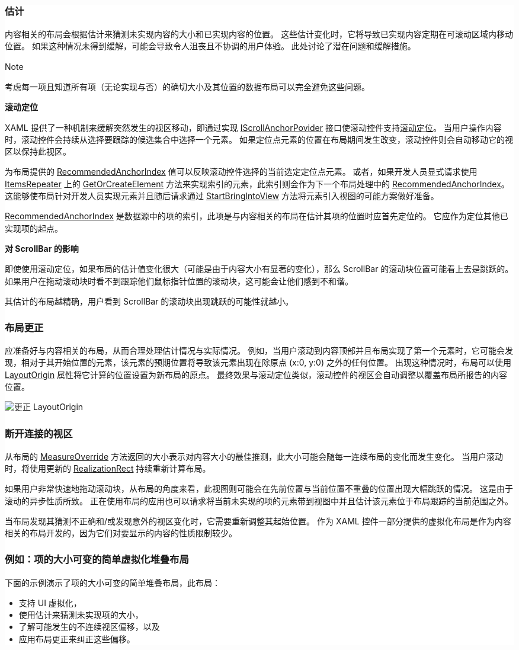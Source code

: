 ### <a name="estimations"></a>估计

内容相关的布局会根据估计来猜测未实现内容的大小和已实现内容的位置。 这些估计变化时，它将导致已实现内容定期在可滚动区域内移动位置。 如果这种情况未得到缓解，可能会导致令人沮丧且不协调的用户体验。 此处讨论了潜在问题和缓解措施。

> [!NOTE]
> 考虑每一项且知道所有项（无论实现与否）的确切大小及其位置的数据布局可以完全避免这些问题。

**滚动定位**

XAML 提供了一种机制来缓解突然发生的视区移动，即通过实现 [IScrollAnchorPovider](/uwp/api/windows.ui.xaml.controls.iscrollanchorprovider) 接口使滚动控件支持[滚动定位](/uwp/api/windows.ui.xaml.controls.iscrollanchorprovider)。 当用户操作内容时，滚动控件会持续从选择要跟踪的候选集合中选择一个元素。 如果定位点元素的位置在布局期间发生改变，滚动控件则会自动移动它的视区以保持此视区。

为布局提供的 [RecommendedAnchorIndex](/uwp/api/microsoft.ui.xaml.controls.virtualizinglayoutcontext.recommendedanchorindex) 值可以反映滚动控件选择的当前选定定位点元素。 或者，如果开发人员显式请求使用 [ItemsRepeater](/uwp/api/microsoft.ui.xaml.controls.itemsrepeater) 上的 [GetOrCreateElement](/uwp/api/microsoft.ui.xaml.controls.itemsrepeater.getorcreateelement) 方法来实现索引的元素，此索引则会作为下一个布局处理中的 [RecommendedAnchorIndex](/uwp/api/microsoft.ui.xaml.controls.virtualizinglayoutcontext.recommendedanchorindex)。 这能够使布局针对开发人员实现元素并且随后请求通过 [StartBringIntoView](/uwp/api/windows.ui.xaml.uielement.startbringintoview) 方法将元素引入视图的可能方案做好准备。

[RecommendedAnchorIndex](/uwp/api/microsoft.ui.xaml.controls.virtualizinglayoutcontext.recommendedanchorindex) 是数据源中的项的索引，此项是与内容相关的布局在估计其项的位置时应首先定位的。 它应作为定位其他已实现项的起点。

**对 ScrollBar 的影响**

即使使用滚动定位，如果布局的估计值变化很大（可能是由于内容大小有显著的变化），那么 ScrollBar 的滚动块位置可能看上去是跳跃的。  如果用户在拖动滚动块时看不到跟踪他们鼠标指针位置的滚动块，这可能会让他们感到不和谐。

其估计的布局越精确，用户看到 ScrollBar 的滚动块出现跳跃的可能性就越小。

### <a name="layout-corrections"></a>布局更正

应准备好与内容相关的布局，从而合理处理估计情况与实际情况。  例如，当用户滚动到内容顶部并且布局实现了第一个元素时，它可能会发现，相对于其开始位置的元素，该元素的预期位置将导致该元素出现在除原点 (x:0, y:0) 之外的任何位置。 出现这种情况时，布局可以使用 [LayoutOrigin](/uwp/api/microsoft.ui.xaml.controls.virtualizinglayoutcontext.layoutorigin) 属性将它计算的位置设置为新布局的原点。  最终效果与滚动定位类似，滚动控件的视区会自动调整以覆盖布局所报告的内容位置。

![更正 LayoutOrigin](images/xaml-attached-layout-origincorrection.png)

### <a name="disconnected-viewports"></a>断开连接的视区

从布局的 [MeasureOverride](/uwp/api/microsoft.ui.xaml.controls.virtualizinglayout.measureoverride) 方法返回的大小表示对内容大小的最佳推测，此大小可能会随每一连续布局的变化而发生变化。  当用户滚动时，将使用更新的 [RealizationRect](/uwp/api/microsoft.ui.xaml.controls.virtualizinglayoutcontext.realizationrect) 持续重新计算布局。

如果用户非常快速地拖动滚动块，从布局的角度来看，此视图则可能会在先前位置与当前位置不重叠的位置出现大幅跳跃的情况。  这是由于滚动的异步性质所致。 正在使用布局的应用也可以请求将当前未实现的项的元素带到视图中并且估计该元素位于布局跟踪的当前范围之外。

当布局发现其猜测不正确和/或发现意外的视区变化时，它需要重新调整其起始位置。  作为 XAML 控件一部分提供的虚拟化布局是作为内容相关的布局开发的，因为它们对要显示的内容的性质限制较少。


### <a name="example-simple-virtualizing-stack-layout-for-variable-sized-items"></a>例如：项的大小可变的简单虚拟化堆叠布局

下面的示例演示了项的大小可变的简单堆叠布局，此布局：

* 支持 UI 虚拟化，
* 使用估计来猜测未实现项的大小，
* 了解可能发生的不连续视区偏移，以及
* 应用布局更正来纠正这些偏移。
